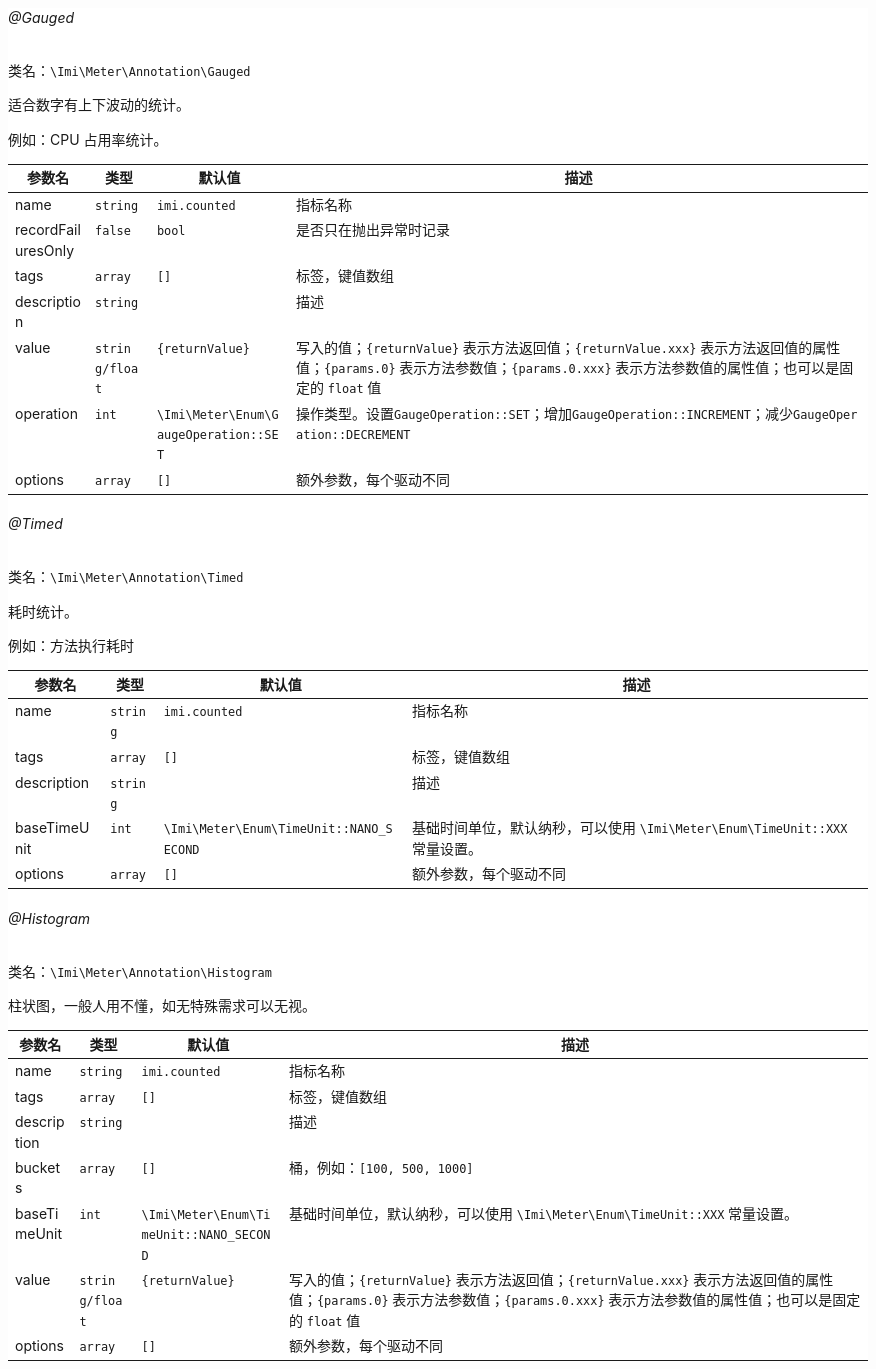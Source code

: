 ###### @Gauged

类名：`\Imi\Meter\Annotation\Gauged`

适合数字有上下波动的统计。

例如：CPU 占用率统计。

| 参数名 | 类型 | 默认值  | 描述 |
| ------ | ------ | ------ | ------ |
| name | `string` | `imi.counted` | 指标名称 |
| recordFailuresOnly | `false` | `bool` | 是否只在抛出异常时记录 |
| tags | `array` | `[]` | 标签，键值数组 |
| description | `string` |  | 描述 |
| value | `string/float` | `{returnValue}` | 写入的值；`{returnValue}` 表示方法返回值；`{returnValue.xxx}` 表示方法返回值的属性值；`{params.0}` 表示方法参数值；`{params.0.xxx}` 表示方法参数值的属性值；也可以是固定的 `float` 值 |
| operation | `int` | `\Imi\Meter\Enum\GaugeOperation::SET` | 操作类型。设置`GaugeOperation::SET`；增加`GaugeOperation::INCREMENT`；减少`GaugeOperation::DECREMENT` |
| options | `array` | `[]` | 额外参数，每个驱动不同 |

###### @Timed

类名：`\Imi\Meter\Annotation\Timed`

耗时统计。

例如：方法执行耗时

| 参数名 | 类型 | 默认值  | 描述 |
| ------ | ------ | ------ | ------ |
| name | `string` | `imi.counted` | 指标名称 |
| tags | `array` | `[]` | 标签，键值数组 |
| description | `string` |  | 描述 |
| baseTimeUnit | `int` | `\Imi\Meter\Enum\TimeUnit::NANO_SECOND` | 基础时间单位，默认纳秒，可以使用 `\Imi\Meter\Enum\TimeUnit::XXX` 常量设置。 |
| options | `array` | `[]` | 额外参数，每个驱动不同 |

###### @Histogram

类名：`\Imi\Meter\Annotation\Histogram`

柱状图，一般人用不懂，如无特殊需求可以无视。

| 参数名 | 类型 | 默认值  | 描述 |
| ------ | ------ | ------ | ------ |
| name | `string` | `imi.counted` | 指标名称 |
| tags | `array` | `[]` | 标签，键值数组 |
| description | `string` |  | 描述 |
| buckets | `array` | `[]` | 桶，例如：`[100, 500, 1000]` |
| baseTimeUnit | `int` | `\Imi\Meter\Enum\TimeUnit::NANO_SECOND` | 基础时间单位，默认纳秒，可以使用 `\Imi\Meter\Enum\TimeUnit::XXX` 常量设置。 |
| value | `string/float` | `{returnValue}` | 写入的值；`{returnValue}` 表示方法返回值；`{returnValue.xxx}` 表示方法返回值的属性值；`{params.0}` 表示方法参数值；`{params.0.xxx}` 表示方法参数值的属性值；也可以是固定的 `float` 值 |
| options | `array` | `[]` | 额外参数，每个驱动不同 |
